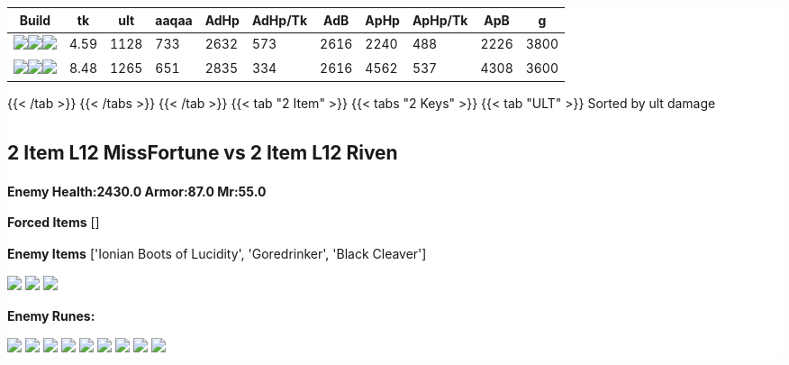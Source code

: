 



 Build |tk|ult|aaqaa|AdHp|AdHp/Tk|AdB|ApHp|ApHp/Tk|ApB|g
-|-|-|-|-|-|-|-|-|-|-
![](/item/6672.png)![](/item/1055.png)![](/item/1036.png)|4.59|1128|733|2632|573|2616|2240|488|2226|3800
![](/item/3156.png)![](/item/1055.png)![](/item/1036.png)|8.48|1265|651|2835|334|2616|4562|537|4308|3600
{{< /tab >}}
{{< /tabs >}}
{{< /tab >}}
{{< tab "2 Item" >}}
{{< tabs "2 Keys" >}}
{{< tab "ULT" >}}
Sorted by ult damage
## 2 Item L12 MissFortune vs 2 Item L12 Riven

**Enemy Health:2430.0 Armor:87.0 Mr:55.0**


**Forced Items** []








**Enemy Items** ['Ionian Boots of Lucidity', 'Goredrinker', 'Black Cleaver']





![](/item/3158.png)
![](/item/6630.png)
![](/item/3071.png)



**Enemy Runes:**





![](/Styles/Precision/Conqueror/Conqueror.png)
![](/Styles/Precision/Triumph.png)
![](/Styles/Precision/LegendAlacrity/LegendAlacrity.png)
![](/Styles/Sorcery/LastStand/LastStand.png)
![](/Styles/Sorcery/Transcendence/Transcendence.png)
![](/Styles/Sorcery/GatheringStorm/GatheringStorm.png)
![](/StatMods/StatModsCDRScalingIcon.png)
![](/StatMods/StatModsAdaptiveForceIcon.png)
![](/StatMods/StatModsArmorIcon.png)
